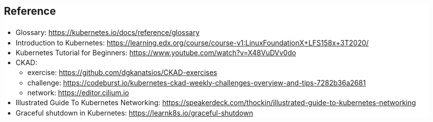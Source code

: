 

## Reference
- Glossary: https://kubernetes.io/docs/reference/glossary
- Introduction to Kubernetes: https://learning.edx.org/course/course-v1:LinuxFoundationX+LFS158x+3T2020/
- Kubernetes Tutorial for Beginners: https://www.youtube.com/watch?v=X48VuDVv0do
- CKAD:
  - exercise: https://github.com/dgkanatsios/CKAD-exercises
  - challenge: https://codeburst.io/kubernetes-ckad-weekly-challenges-overview-and-tips-7282b36a2681
  - network: https://editor.cilium.io
- Illustrated Guide To Kubernetes Networking: https://speakerdeck.com/thockin/illustrated-guide-to-kubernetes-networking
- Graceful shutdown in Kubernetes: https://learnk8s.io/graceful-shutdown
